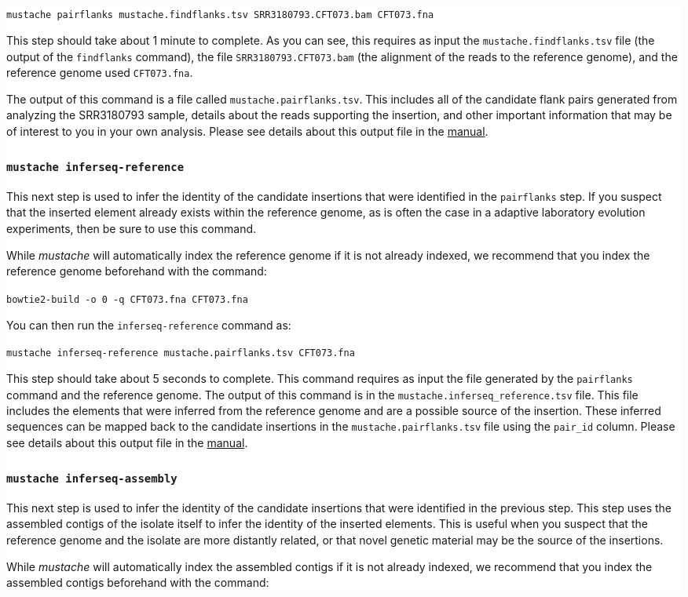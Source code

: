     mustache pairflanks mustache.findflanks.tsv SRR3180793.CFT073.bam CFT073.fna

This step should take about 1 minute to complete. As you can see, this requires as input the `mustache.findflanks.tsv` 
file (the output of the `findflanks` command), the file `SRR3180793.CFT073.bam` (the alignment of the reads to the 
reference genome), and the reference genome used `CFT073.fna`.

The output of this command is a file called `mustache.pairflanks.tsv`. This includes all of the candidate flank pairs 
generated from analyzing the SRR3180793 sample, details about the reads supporting the insertion, and other important
information that may be of interest to you in your own analysis. Please see details about this output file in the 
[manual](manual.md).

### `mustache inferseq-reference`
This next step is used to infer the identity of the candidate insertions that were identified in the `pairflanks` step.
If you suspect that the inserted element already exists within the reference genome, as is often the case in a 
adaptive laboratory evolution experiments, then be sure to use this command.

While *mustache* will automatically index the reference genome if it is not already indexed, we recommend that you index
the reference genome beforehand with the command:

    bowtie2-build -o 0 -q CFT073.fna CFT073.fna

You can then run the `inferseq-reference` command as:

    mustache inferseq-reference mustache.pairflanks.tsv CFT073.fna
    
This step should take about 5 seconds to complete. This command requires as input the file generated by the `pairflanks`
command and the reference genome. The output of this command is in the `mustache.inferseq_reference.tsv` file. This file
includes the elements that were inferred from the reference genome and are a possible source of the insertion. These 
inferred sequences can be mapped back to the candidate insertions in the `mustache.pairflanks.tsv` file using the 
`pair_id` column. Please see details about this output file in the [manual](manual.md).

### `mustache inferseq-assembly`
This next step is used to infer the identity of the candidate insertions that were identified in the previous step.
This step uses the assembled contigs of the isolate itself to infer the identity of the inserted elements. This is 
useful when you suspect that the reference genome and the isolate are more distantly related, or that novel genetic material may
be the source of the insertions.

While *mustache* will automatically index the assembled contigs if it is not already indexed, we recommend that you index
the assembled contigs beforehand with the command:
